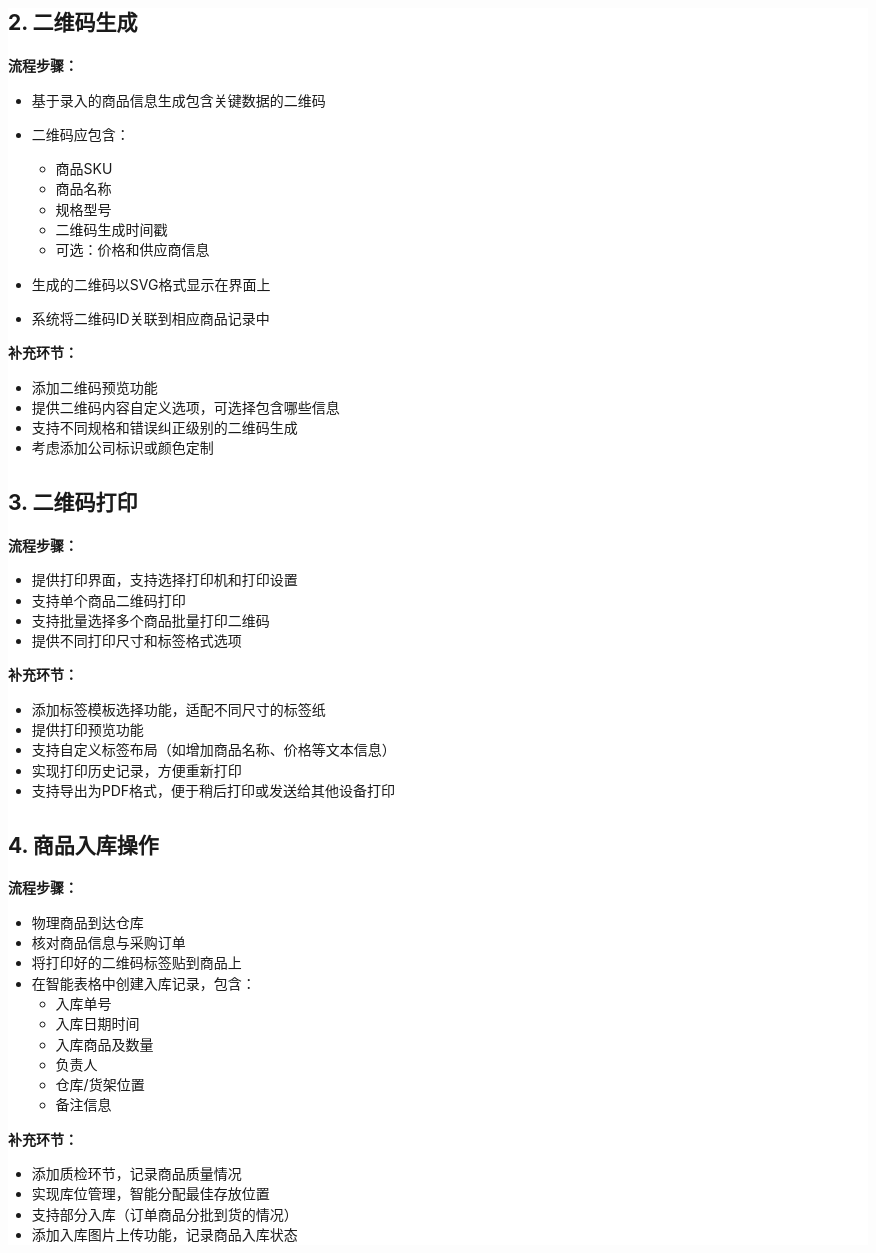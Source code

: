 ## 2. 二维码生成

**流程步骤：**
- 基于录入的商品信息生成包含关键数据的二维码
- 二维码应包含：
  - 商品SKU
  - 商品名称
  - 规格型号
  - 二维码生成时间戳
  - 可选：价格和供应商信息

- 生成的二维码以SVG格式显示在界面上
- 系统将二维码ID关联到相应商品记录中

**补充环节：**
- 添加二维码预览功能
- 提供二维码内容自定义选项，可选择包含哪些信息
- 支持不同规格和错误纠正级别的二维码生成
- 考虑添加公司标识或颜色定制

## 3. 二维码打印

**流程步骤：**
- 提供打印界面，支持选择打印机和打印设置
- 支持单个商品二维码打印
- 支持批量选择多个商品批量打印二维码
- 提供不同打印尺寸和标签格式选项

**补充环节：**
- 添加标签模板选择功能，适配不同尺寸的标签纸
- 提供打印预览功能
- 支持自定义标签布局（如增加商品名称、价格等文本信息）
- 实现打印历史记录，方便重新打印
- 支持导出为PDF格式，便于稍后打印或发送给其他设备打印

## 4. 商品入库操作

**流程步骤：**
- 物理商品到达仓库
- 核对商品信息与采购订单
- 将打印好的二维码标签贴到商品上
- 在智能表格中创建入库记录，包含：
  - 入库单号
  - 入库日期时间
  - 入库商品及数量
  - 负责人
  - 仓库/货架位置
  - 备注信息

**补充环节：**
- 添加质检环节，记录商品质量情况
- 实现库位管理，智能分配最佳存放位置
- 支持部分入库（订单商品分批到货的情况）
- 添加入库图片上传功能，记录商品入库状态
